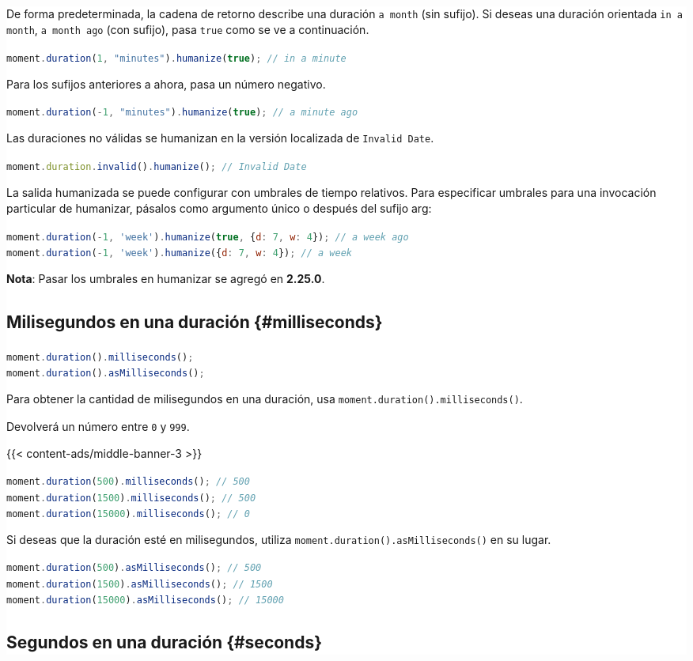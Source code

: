 De forma predeterminada, la cadena de retorno describe una duración `a month` (sin sufijo).
Si deseas una duración orientada `in a month`, `a month ago` (con sufijo), pasa `true` como se ve a continuación.

```javascript {filename="JavaScript"}
moment.duration(1, "minutes").humanize(true); // in a minute
```

Para los sufijos anteriores a ahora, pasa un número negativo.

```javascript {filename="JavaScript"}
moment.duration(-1, "minutes").humanize(true); // a minute ago
```

Las duraciones no válidas se humanizan en la versión localizada de `Invalid Date`.

```javascript {filename="JavaScript"}
moment.duration.invalid().humanize(); // Invalid Date
```

La salida humanizada se puede configurar con umbrales de tiempo relativos. Para especificar umbrales para una invocación particular de humanizar, pásalos como argumento único o después del sufijo arg:

```javascript {filename="JavaScript"}
moment.duration(-1, 'week').humanize(true, {d: 7, w: 4}); // a week ago
moment.duration(-1, 'week').humanize({d: 7, w: 4}); // a week
```

**Nota**: Pasar los umbrales en humanizar se agregó en **2.25.0**.

## Milisegundos en una duración {#milliseconds}

```javascript {filename="Firma del método"}
moment.duration().milliseconds();
moment.duration().asMilliseconds();
```

Para obtener la cantidad de milisegundos en una duración, usa `moment.duration().milliseconds()`.

Devolverá un número entre `0` y `999`.

{{< content-ads/middle-banner-3 >}}

```javascript {filename="JavaScript"}
moment.duration(500).milliseconds(); // 500
moment.duration(1500).milliseconds(); // 500
moment.duration(15000).milliseconds(); // 0
```

Si deseas que la duración esté en milisegundos, utiliza `moment.duration().asMilliseconds()` en su lugar.

```javascript {filename="JavaScript"}
moment.duration(500).asMilliseconds(); // 500
moment.duration(1500).asMilliseconds(); // 1500
moment.duration(15000).asMilliseconds(); // 15000
```

## Segundos en una duración {#seconds}
